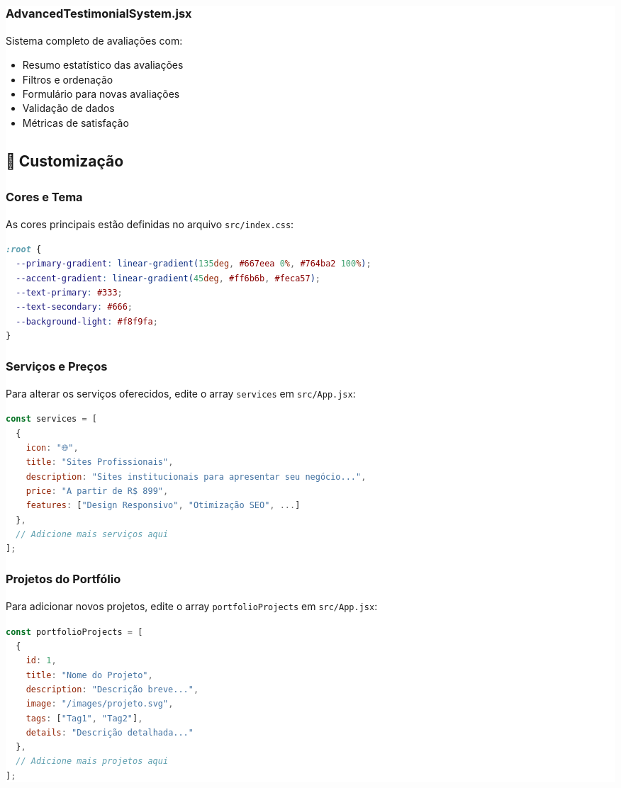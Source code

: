 ### AdvancedTestimonialSystem.jsx

Sistema completo de avaliações com:

- Resumo estatístico das avaliações
- Filtros e ordenação
- Formulário para novas avaliações
- Validação de dados
- Métricas de satisfação

## 🎨 Customização

### Cores e Tema

As cores principais estão definidas no arquivo `src/index.css`:

```css
:root {
  --primary-gradient: linear-gradient(135deg, #667eea 0%, #764ba2 100%);
  --accent-gradient: linear-gradient(45deg, #ff6b6b, #feca57);
  --text-primary: #333;
  --text-secondary: #666;
  --background-light: #f8f9fa;
}
```

### Serviços e Preços

Para alterar os serviços oferecidos, edite o array `services` em `src/App.jsx`:

```javascript
const services = [
  {
    icon: "🌐",
    title: "Sites Profissionais",
    description: "Sites institucionais para apresentar seu negócio...",
    price: "A partir de R$ 899",
    features: ["Design Responsivo", "Otimização SEO", ...]
  },
  // Adicione mais serviços aqui
];
```

### Projetos do Portfólio

Para adicionar novos projetos, edite o array `portfolioProjects` em `src/App.jsx`:

```javascript
const portfolioProjects = [
  {
    id: 1,
    title: "Nome do Projeto",
    description: "Descrição breve...",
    image: "/images/projeto.svg",
    tags: ["Tag1", "Tag2"],
    details: "Descrição detalhada..."
  },
  // Adicione mais projetos aqui
];
```
